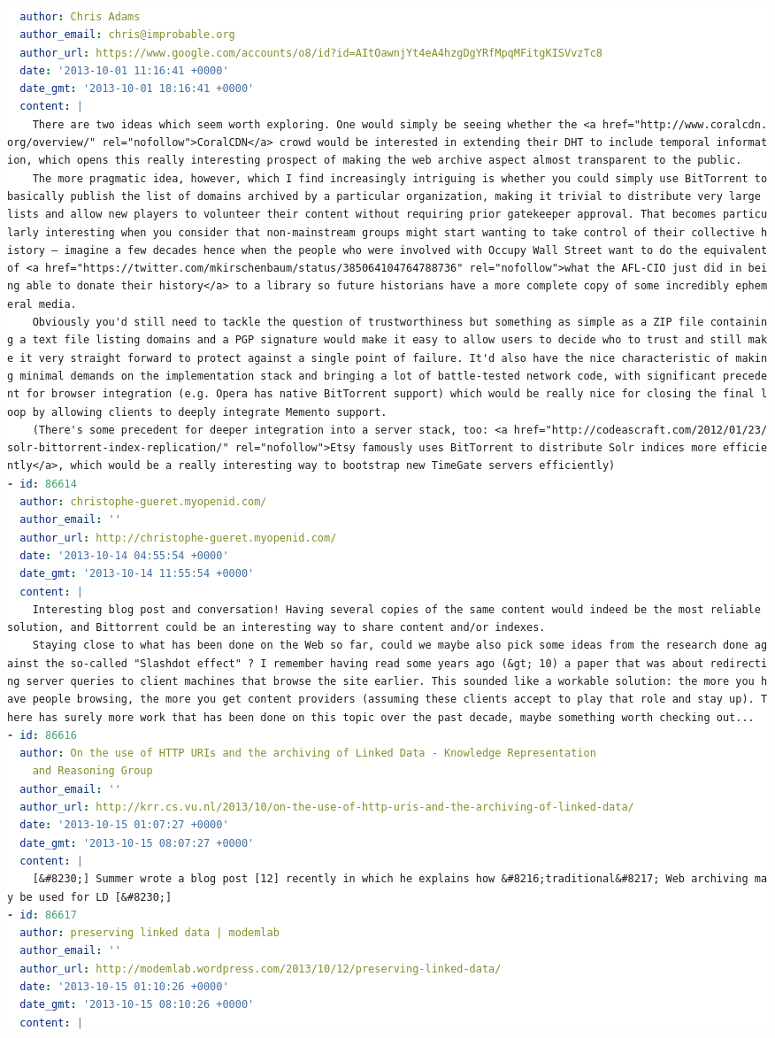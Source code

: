 ```yaml
  author: Chris Adams
  author_email: chris@improbable.org
  author_url: https://www.google.com/accounts/o8/id?id=AItOawnjYt4eA4hzgDgYRfMpqMFitgKISVvzTc8
  date: '2013-10-01 11:16:41 +0000'
  date_gmt: '2013-10-01 18:16:41 +0000'
  content: |
    There are two ideas which seem worth exploring. One would simply be seeing whether the <a href="http://www.coralcdn.org/overview/" rel="nofollow">CoralCDN</a> crowd would be interested in extending their DHT to include temporal information, which opens this really interesting prospect of making the web archive aspect almost transparent to the public.
    The more pragmatic idea, however, which I find increasingly intriguing is whether you could simply use BitTorrent to basically publish the list of domains archived by a particular organization, making it trivial to distribute very large lists and allow new players to volunteer their content without requiring prior gatekeeper approval. That becomes particularly interesting when you consider that non-mainstream groups might start wanting to take control of their collective history – imagine a few decades hence when the people who were involved with Occupy Wall Street want to do the equivalent of <a href="https://twitter.com/mkirschenbaum/status/385064104764788736" rel="nofollow">what the AFL-CIO just did in being able to donate their history</a> to a library so future historians have a more complete copy of some incredibly ephemeral media.
    Obviously you'd still need to tackle the question of trustworthiness but something as simple as a ZIP file containing a text file listing domains and a PGP signature would make it easy to allow users to decide who to trust and still make it very straight forward to protect against a single point of failure. It'd also have the nice characteristic of making minimal demands on the implementation stack and bringing a lot of battle-tested network code, with significant precedent for browser integration (e.g. Opera has native BitTorrent support) which would be really nice for closing the final loop by allowing clients to deeply integrate Memento support.
    (There's some precedent for deeper integration into a server stack, too: <a href="http://codeascraft.com/2012/01/23/solr-bittorrent-index-replication/" rel="nofollow">Etsy famously uses BitTorrent to distribute Solr indices more efficiently</a>, which would be a really interesting way to bootstrap new TimeGate servers efficiently)
- id: 86614
  author: christophe-gueret.myopenid.com/
  author_email: ''
  author_url: http://christophe-gueret.myopenid.com/
  date: '2013-10-14 04:55:54 +0000'
  date_gmt: '2013-10-14 11:55:54 +0000'
  content: |
    Interesting blog post and conversation! Having several copies of the same content would indeed be the most reliable solution, and Bittorrent could be an interesting way to share content and/or indexes.
    Staying close to what has been done on the Web so far, could we maybe also pick some ideas from the research done against the so-called "Slashdot effect" ? I remember having read some years ago (&gt; 10) a paper that was about redirecting server queries to client machines that browse the site earlier. This sounded like a workable solution: the more you have people browsing, the more you get content providers (assuming these clients accept to play that role and stay up). There has surely more work that has been done on this topic over the past decade, maybe something worth checking out...
- id: 86616
  author: On the use of HTTP URIs and the archiving of Linked Data - Knowledge Representation
    and Reasoning Group
  author_email: ''
  author_url: http://krr.cs.vu.nl/2013/10/on-the-use-of-http-uris-and-the-archiving-of-linked-data/
  date: '2013-10-15 01:07:27 +0000'
  date_gmt: '2013-10-15 08:07:27 +0000'
  content: |
    [&#8230;] Summer wrote a blog post [12] recently in which he explains how &#8216;traditional&#8217; Web archiving may be used for LD [&#8230;]
- id: 86617
  author: preserving linked data | modemlab
  author_email: ''
  author_url: http://modemlab.wordpress.com/2013/10/12/preserving-linked-data/
  date: '2013-10-15 01:10:26 +0000'
  date_gmt: '2013-10-15 08:10:26 +0000'
  content: |
```